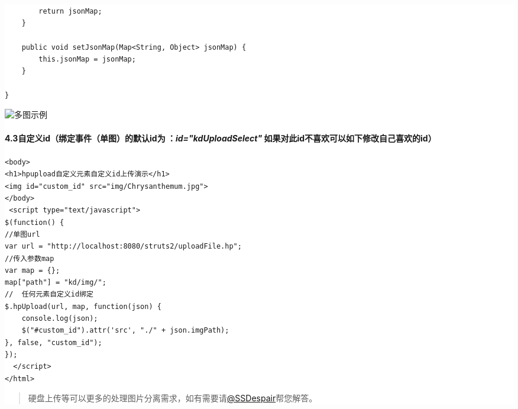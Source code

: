 ```
		return jsonMap;
	}

	public void setJsonMap(Map<String, Object> jsonMap) {
		this.jsonMap = jsonMap;
	}
	
}

```

![多图示例](http://upload-images.jianshu.io/upload_images/8587037-6f913e27d2122b80.png?imageMogr2/auto-orient/strip%7CimageView2/2/w/1240)

#### 4.3自定义id（绑定事件（单图）的默认id为 ：*id="kdUploadSelect"* 如果对此id不喜欢可以如下修改自己喜欢的id）
```
<body>
<h1>hpupload自定义元素自定义id上传演示</h1>
<img id="custom_id" src="img/Chrysanthemum.jpg"> 
</body>
 <script type="text/javascript">
$(function() {
//单图url
var url = "http://localhost:8080/struts2/uploadFile.hp";
//传入参数map
var map = {};
map["path"] = "kd/img/";
//  任何元素自定义id绑定
$.hpUpload(url, map, function(json) {
	console.log(json);
	$("#custom_id").attr('src', "./" + json.imgPath);
}, false, "custom_id");
});
  </script>
</html>
```

> 硬盘上传等可以更多的处理图片分离需求，如有需要请[@SSDespair](https://github.com/SSDespair)帮您解答。
